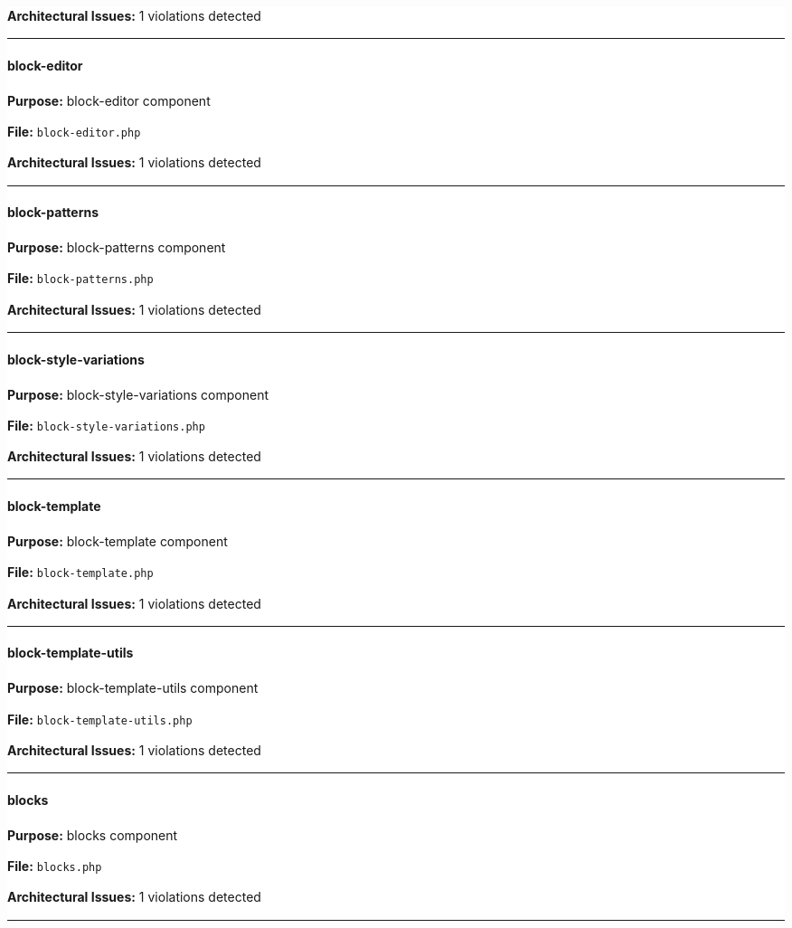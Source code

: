 **Architectural Issues:** 1 violations detected

---

#### block-editor

**Purpose:** block-editor component

**File:** `block-editor.php`

**Architectural Issues:** 1 violations detected

---

#### block-patterns

**Purpose:** block-patterns component

**File:** `block-patterns.php`

**Architectural Issues:** 1 violations detected

---

#### block-style-variations

**Purpose:** block-style-variations component

**File:** `block-style-variations.php`

**Architectural Issues:** 1 violations detected

---

#### block-template

**Purpose:** block-template component

**File:** `block-template.php`

**Architectural Issues:** 1 violations detected

---

#### block-template-utils

**Purpose:** block-template-utils component

**File:** `block-template-utils.php`

**Architectural Issues:** 1 violations detected

---

#### blocks

**Purpose:** blocks component

**File:** `blocks.php`

**Architectural Issues:** 1 violations detected

---
